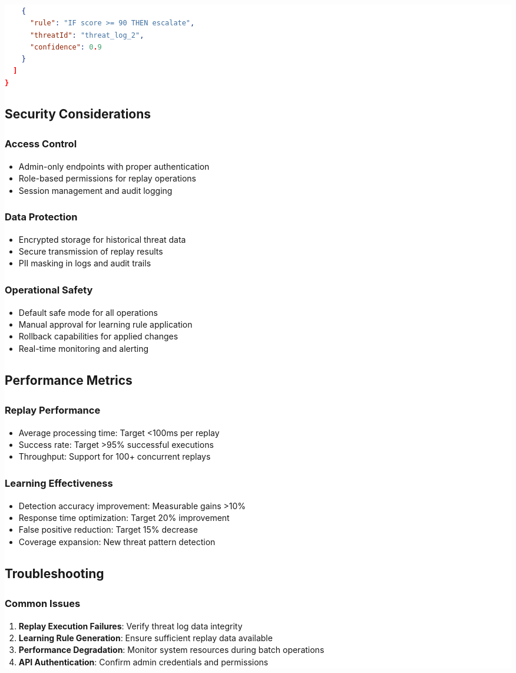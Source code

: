```json
    {
      "rule": "IF score >= 90 THEN escalate",
      "threatId": "threat_log_2",
      "confidence": 0.9
    }
  ]
}
```

## Security Considerations

### Access Control
- Admin-only endpoints with proper authentication
- Role-based permissions for replay operations
- Session management and audit logging

### Data Protection
- Encrypted storage for historical threat data
- Secure transmission of replay results
- PII masking in logs and audit trails

### Operational Safety
- Default safe mode for all operations
- Manual approval for learning rule application
- Rollback capabilities for applied changes
- Real-time monitoring and alerting

## Performance Metrics

### Replay Performance
- Average processing time: Target <100ms per replay
- Success rate: Target >95% successful executions
- Throughput: Support for 100+ concurrent replays

### Learning Effectiveness
- Detection accuracy improvement: Measurable gains >10%
- Response time optimization: Target 20% improvement
- False positive reduction: Target 15% decrease
- Coverage expansion: New threat pattern detection

## Troubleshooting

### Common Issues
1. **Replay Execution Failures**: Verify threat log data integrity
2. **Learning Rule Generation**: Ensure sufficient replay data available
3. **Performance Degradation**: Monitor system resources during batch operations
4. **API Authentication**: Confirm admin credentials and permissions
